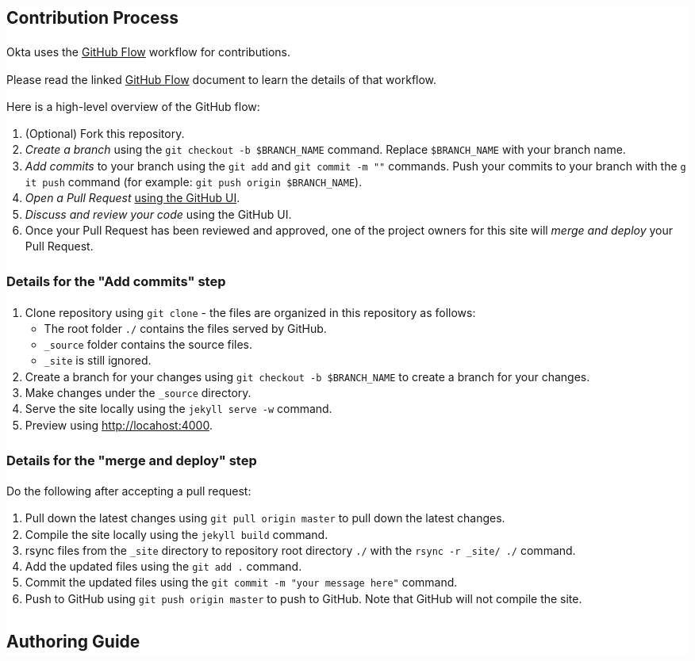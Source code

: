 ## Contribution Process

Okta uses the
[GitHub Flow](https://guides.github.com/introduction/flow/)
workflow for contributions.

Please read the linked
[GitHub Flow](https://guides.github.com/introduction/flow/)
document to learn the details of that workflow.

Here is a high-level overview of the GitHub flow:

1.  (Optional) Fork this repository.
2.  *Create a branch* using the `git checkout -b $BRANCH_NAME` command.
    Replace `$BRANCH_NAME` with your branch name.
3.  *Add commits* to your branch using the `git add` and `git commit -m ""` commands.
    Push your commits to your branch with the `git push` command (for
    example: `git push origin $BRANCH_NAME`).
4.  *Open a Pull Request*
    [using the GitHub UI](https://help.github.com/articles/using-pull-requests/).
5.  *Discuss and review your code* using the GitHub UI.
6.  Once your Pull Request has been reviewed and approved, one of the
    project owners for this site will *merge and deploy* your Pull
    Request.

### Details for the "Add commits" step

1. Clone repository using `git clone` - the files are organized in this repository as follows:
    * The root folder `./` contains the files served by GitHub.
    * `_source` folder contains the source files.
    * `_site` is still ignored.
2. Create a branch for your changes using `git checkout -b $BRANCH_NAME` to create a branch for your changes.
3. Make changes under the `_source` directory.
4. Serve the site locally using the `jekyll serve -w` command.
5. Preview using <http://locahost:4000>.

### Details for the "merge and deploy" step

Do the following after accepting a pull request:

1. Pull down the latest changes using `git pull origin master` to pull down the latest changes.
2. Compile the site locally using the `jekyll build` command.
3. rsync files from the `_site` directory to repository root directory `./` with the `rsync -r _site/ ./` command.
4. Add the updated files using the `git add .` command.
5. Commit the updated files using the `git commit -m "your message here"` command.
6. Push to GitHub using `git push origin master` to push to GitHub. Note that GitHub will not compile the site.


## Authoring Guide
